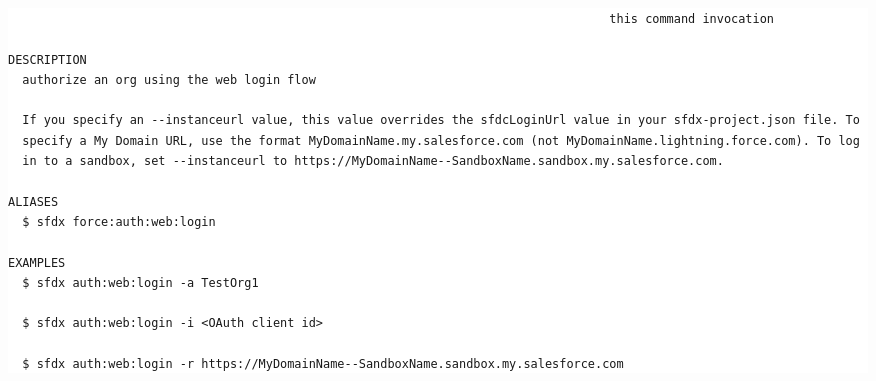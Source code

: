 ```
                                                                                    this command invocation

DESCRIPTION
  authorize an org using the web login flow

  If you specify an --instanceurl value, this value overrides the sfdcLoginUrl value in your sfdx-project.json file. To
  specify a My Domain URL, use the format MyDomainName.my.salesforce.com (not MyDomainName.lightning.force.com). To log
  in to a sandbox, set --instanceurl to https://MyDomainName--SandboxName.sandbox.my.salesforce.com.

ALIASES
  $ sfdx force:auth:web:login

EXAMPLES
  $ sfdx auth:web:login -a TestOrg1

  $ sfdx auth:web:login -i <OAuth client id>

  $ sfdx auth:web:login -r https://MyDomainName--SandboxName.sandbox.my.salesforce.com
```


